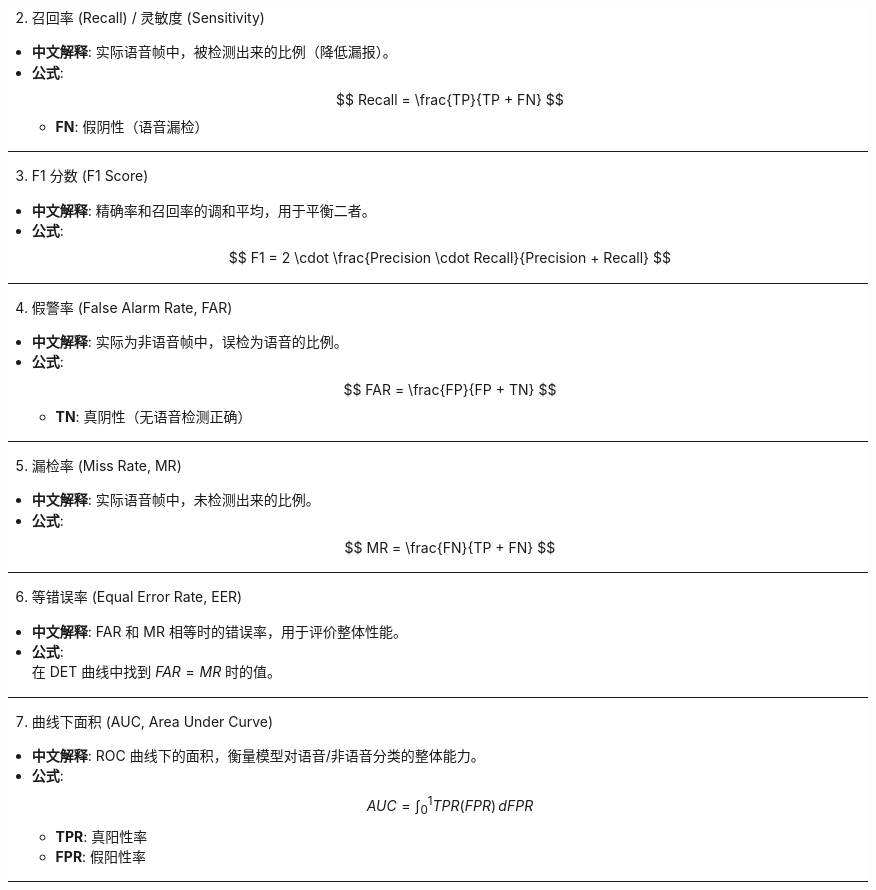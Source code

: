 2. 召回率 (Recall) / 灵敏度 (Sensitivity)
- **中文解释**: 实际语音帧中，被检测出来的比例（降低漏报）。
- **公式**:  
  $$
  Recall = \frac{TP}{TP + FN}
  $$
  - **FN**: 假阴性（语音漏检）

---

 3. F1 分数 (F1 Score)
- **中文解释**: 精确率和召回率的调和平均，用于平衡二者。
- **公式**:  
  $$
  F1 = 2 \cdot \frac{Precision \cdot Recall}{Precision + Recall}
  $$

---

 4. 假警率 (False Alarm Rate, FAR)
- **中文解释**: 实际为非语音帧中，误检为语音的比例。
- **公式**:  
  $$
  FAR = \frac{FP}{FP + TN}
  $$
  - **TN**: 真阴性（无语音检测正确）

---

5. 漏检率 (Miss Rate, MR)
- **中文解释**: 实际语音帧中，未检测出来的比例。
- **公式**:  
  $$
  MR = \frac{FN}{TP + FN}
  $$

---

6. 等错误率 (Equal Error Rate, EER)
- **中文解释**: FAR 和 MR 相等时的错误率，用于评价整体性能。
- **公式**:  
  在 DET 曲线中找到 $FAR = MR$ 时的值。

---

 7. 曲线下面积 (AUC, Area Under Curve)
- **中文解释**: ROC 曲线下的面积，衡量模型对语音/非语音分类的整体能力。
- **公式**:  
  $$
  AUC = \int_{0}^{1} TPR(FPR) \, dFPR
  $$
  - **TPR**: 真阳性率  
  - **FPR**: 假阳性率

---
